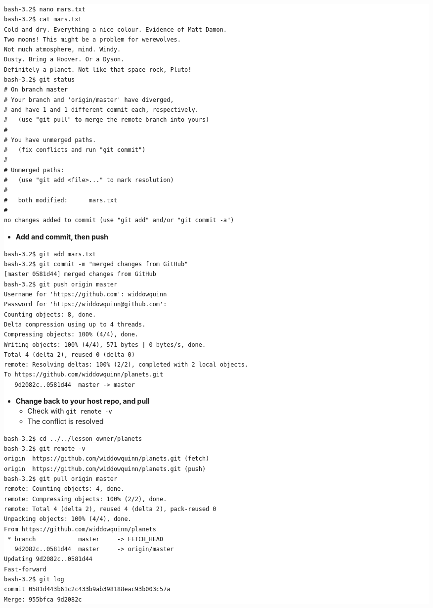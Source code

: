 ```
bash-3.2$ nano mars.txt
bash-3.2$ cat mars.txt
Cold and dry. Everything a nice colour. Evidence of Matt Damon.
Two moons! This might be a problem for werewolves.
Not much atmosphere, mind. Windy.
Dusty. Bring a Hoover. Or a Dyson.
Definitely a planet. Not like that space rock, Pluto!
bash-3.2$ git status
# On branch master
# Your branch and 'origin/master' have diverged,
# and have 1 and 1 different commit each, respectively.
#   (use "git pull" to merge the remote branch into yours)
#
# You have unmerged paths.
#   (fix conflicts and run "git commit")
#
# Unmerged paths:
#   (use "git add <file>..." to mark resolution)
#
#	both modified:      mars.txt
#
no changes added to commit (use "git add" and/or "git commit -a")
```

* **Add and commit, then push**

```
bash-3.2$ git add mars.txt
bash-3.2$ git commit -m "merged changes from GitHub"
[master 0581d44] merged changes from GitHub
bash-3.2$ git push origin master
Username for 'https://github.com': widdowquinn
Password for 'https://widdowquinn@github.com': 
Counting objects: 8, done.
Delta compression using up to 4 threads.
Compressing objects: 100% (4/4), done.
Writing objects: 100% (4/4), 571 bytes | 0 bytes/s, done.
Total 4 (delta 2), reused 0 (delta 0)
remote: Resolving deltas: 100% (2/2), completed with 2 local objects.
To https://github.com/widdowquinn/planets.git
   9d2082c..0581d44  master -> master
``` 

* **Change back to your host repo, and pull**
  * Check with `git remote -v`
  * The conflict is resolved

```
bash-3.2$ cd ../../lesson_owner/planets
bash-3.2$ git remote -v
origin	https://github.com/widdowquinn/planets.git (fetch)
origin	https://github.com/widdowquinn/planets.git (push)
bash-3.2$ git pull origin master
remote: Counting objects: 4, done.
remote: Compressing objects: 100% (2/2), done.
remote: Total 4 (delta 2), reused 4 (delta 2), pack-reused 0
Unpacking objects: 100% (4/4), done.
From https://github.com/widdowquinn/planets
 * branch            master     -> FETCH_HEAD
   9d2082c..0581d44  master     -> origin/master
Updating 9d2082c..0581d44
Fast-forward
bash-3.2$ git log
commit 0581d443b61c2c433b9ab398188eac93b003c57a
Merge: 955bfca 9d2082c
```
